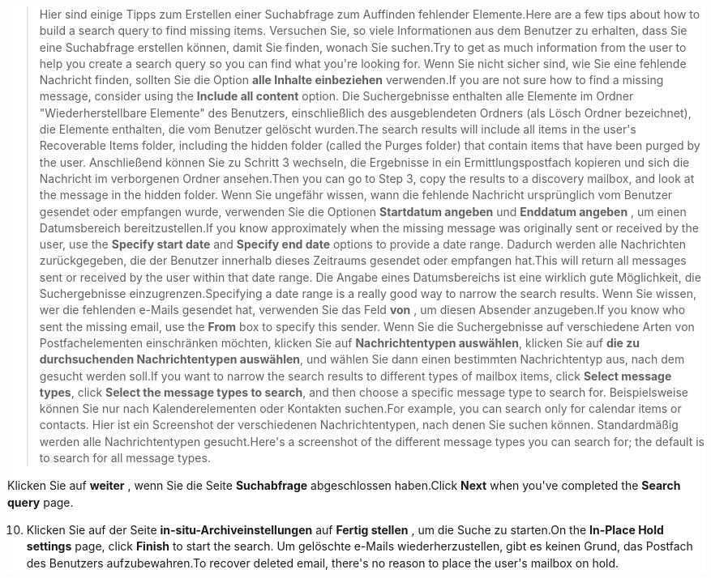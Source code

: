    >  <span data-ttu-id="4ad8d-179">Hier sind einige Tipps zum Erstellen einer Suchabfrage zum Auffinden fehlender Elemente.</span><span class="sxs-lookup"><span data-stu-id="4ad8d-179">Here are a few tips about how to build a search query to find missing items.</span></span> <span data-ttu-id="4ad8d-180">Versuchen Sie, so viele Informationen aus dem Benutzer zu erhalten, dass Sie eine Suchabfrage erstellen können, damit Sie finden, wonach Sie suchen.</span><span class="sxs-lookup"><span data-stu-id="4ad8d-180">Try to get as much information from the user to help you create a search query so you can find what you're looking for.</span></span> <span data-ttu-id="4ad8d-181">Wenn Sie nicht sicher sind, wie Sie eine fehlende Nachricht finden, sollten Sie die Option **alle Inhalte einbeziehen** verwenden.</span><span class="sxs-lookup"><span data-stu-id="4ad8d-181">If you are not sure how to find a missing message, consider using the **Include all content** option.</span></span> <span data-ttu-id="4ad8d-182">Die Suchergebnisse enthalten alle Elemente im Ordner "Wiederherstellbare Elemente" des Benutzers, einschließlich des ausgeblendeten Ordners (als Lösch Ordner bezeichnet), die Elemente enthalten, die vom Benutzer gelöscht wurden.</span><span class="sxs-lookup"><span data-stu-id="4ad8d-182">The search results will include all items in the user's Recoverable Items folder, including the hidden folder (called the Purges folder) that contain items that have been purged by the user.</span></span> <span data-ttu-id="4ad8d-183">Anschließend können Sie zu Schritt 3 wechseln, die Ergebnisse in ein Ermittlungspostfach kopieren und sich die Nachricht im verborgenen Ordner ansehen.</span><span class="sxs-lookup"><span data-stu-id="4ad8d-183">Then you can go to Step 3, copy the results to a discovery mailbox, and look at the message in the hidden folder.</span></span> <span data-ttu-id="4ad8d-184">Wenn Sie ungefähr wissen, wann die fehlende Nachricht ursprünglich vom Benutzer gesendet oder empfangen wurde, verwenden Sie die Optionen **Startdatum angeben** und **Enddatum angeben** , um einen Datumsbereich bereitzustellen.</span><span class="sxs-lookup"><span data-stu-id="4ad8d-184">If you know approximately when the missing message was originally sent or received by the user, use the **Specify start date** and **Specify end date** options to provide a date range.</span></span> <span data-ttu-id="4ad8d-185">Dadurch werden alle Nachrichten zurückgegeben, die der Benutzer innerhalb dieses Zeitraums gesendet oder empfangen hat.</span><span class="sxs-lookup"><span data-stu-id="4ad8d-185">This will return all messages sent or received by the user within that date range.</span></span> <span data-ttu-id="4ad8d-186">Die Angabe eines Datumsbereichs ist eine wirklich gute Möglichkeit, die Suchergebnisse einzugrenzen.</span><span class="sxs-lookup"><span data-stu-id="4ad8d-186">Specifying a date range is a really good way to narrow the search results.</span></span> <span data-ttu-id="4ad8d-187">Wenn Sie wissen, wer die fehlenden e-Mails gesendet hat, verwenden Sie das Feld **von** , um diesen Absender anzugeben.</span><span class="sxs-lookup"><span data-stu-id="4ad8d-187">If you know who sent the missing email, use the **From** box to specify this sender.</span></span> <span data-ttu-id="4ad8d-188">Wenn Sie die Suchergebnisse auf verschiedene Arten von Postfachelementen einschränken möchten, klicken Sie auf **Nachrichtentypen auswählen**, klicken Sie auf **die zu durchsuchenden Nachrichtentypen auswählen**, und wählen Sie dann einen bestimmten Nachrichtentyp aus, nach dem gesucht werden soll.</span><span class="sxs-lookup"><span data-stu-id="4ad8d-188">If you want to narrow the search results to different types of mailbox items, click **Select message types**, click **Select the message types to search**, and then choose a specific message type to search for.</span></span> <span data-ttu-id="4ad8d-189">Beispielsweise können Sie nur nach Kalenderelementen oder Kontakten suchen.</span><span class="sxs-lookup"><span data-stu-id="4ad8d-189">For example, you can search only for calendar items or contacts.</span></span> <span data-ttu-id="4ad8d-190">Hier ist ein Screenshot der verschiedenen Nachrichtentypen, nach denen Sie suchen können. Standardmäßig werden alle Nachrichtentypen gesucht.</span><span class="sxs-lookup"><span data-stu-id="4ad8d-190">Here's a screenshot of the different message types you can search for; the default is to search for all message types.</span></span> 
  
   <span data-ttu-id="4ad8d-191">Klicken Sie auf **weiter** , wenn Sie die Seite **Suchabfrage** abgeschlossen haben.</span><span class="sxs-lookup"><span data-stu-id="4ad8d-191">Click **Next** when you've completed the **Search query** page.</span></span> 
    
10. <span data-ttu-id="4ad8d-192">Klicken Sie auf der Seite **in-situ-Archiveinstellungen** auf **Fertig stellen** , um die Suche zu starten.</span><span class="sxs-lookup"><span data-stu-id="4ad8d-192">On the **In-Place Hold settings** page, click **Finish** to start the search.</span></span> <span data-ttu-id="4ad8d-193">Um gelöschte e-Mails wiederherzustellen, gibt es keinen Grund, das Postfach des Benutzers aufzubewahren.</span><span class="sxs-lookup"><span data-stu-id="4ad8d-193">To recover deleted email, there's no reason to place the user's mailbox on hold.</span></span> 
    